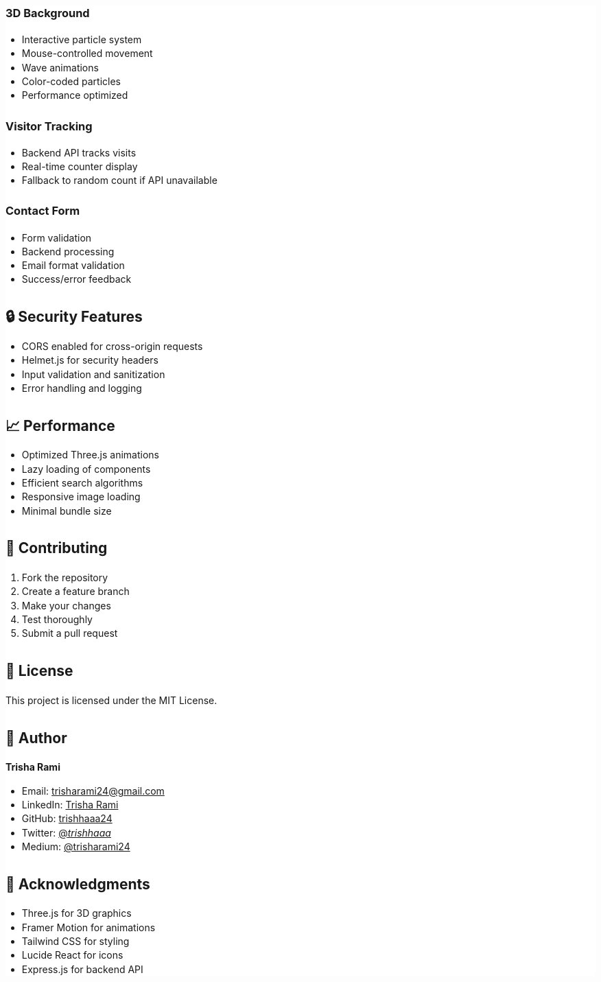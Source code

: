 ### 3D Background
- Interactive particle system
- Mouse-controlled movement
- Wave animations
- Color-coded particles
- Performance optimized

### Visitor Tracking
- Backend API tracks visits
- Real-time counter display
- Fallback to random count if API unavailable

### Contact Form
- Form validation
- Backend processing
- Email format validation
- Success/error feedback

## 🔒 Security Features

- CORS enabled for cross-origin requests
- Helmet.js for security headers
- Input validation and sanitization
- Error handling and logging

## 📈 Performance

- Optimized Three.js animations
- Lazy loading of components
- Efficient search algorithms
- Responsive image loading
- Minimal bundle size

## 🤝 Contributing

1. Fork the repository
2. Create a feature branch
3. Make your changes
4. Test thoroughly
5. Submit a pull request

## 📄 License

This project is licensed under the MIT License.

## 👤 Author

**Trisha Rami**
- Email: trisharami24@gmail.com
- LinkedIn: [Trisha Rami](https://www.linkedin.com/in/trisha-rami-42834824b)
- GitHub: [trishhaaa24](https://github.com/trishhaaa24)
- Twitter: [@_trishhaaa_](https://x.com/_trishhaaa_)
- Medium: [@trisharami24](https://medium.com/@trisharami24)

## 🙏 Acknowledgments

- Three.js for 3D graphics
- Framer Motion for animations
- Tailwind CSS for styling
- Lucide React for icons
- Express.js for backend API
